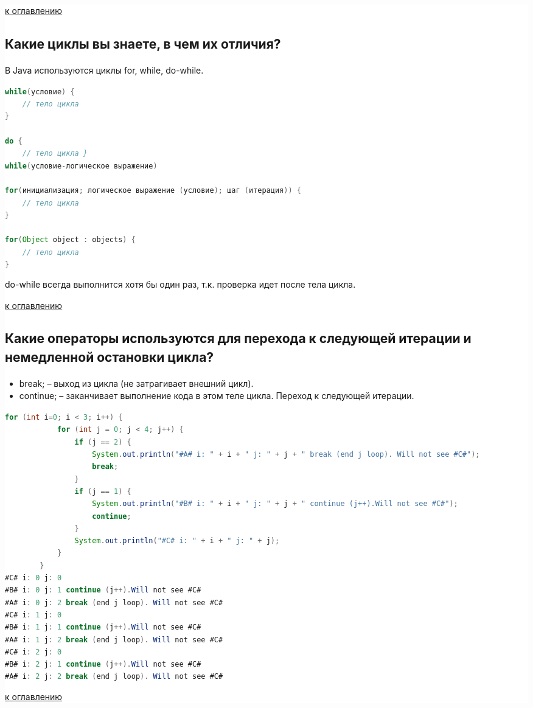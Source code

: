 
[к оглавлению](#примитивные-типы)

## Какие циклы вы знаете, в чем их отличия?
В Java используются циклы for, while, do-while.
```java
while(условие) {
    // тело цикла
}
 
do {
    // тело цикла }
while(условие-логическое выражение)
 
for(инициализация; логическое выражение (условие); шаг (итерация)) {
    // тело цикла
}
 
for(Object object : objects) {
    // тело цикла 
}
```
do-while всегда выполнится хотя бы один раз, т.к. проверка идет после тела цикла.

[к оглавлению](#примитивные-типы)

## Какие операторы используются для перехода к следующей итерации и немедленной остановки цикла?
+ break; – выход из цикла (не затрагивает внешний цикл).
+ continue; – заканчивает выполнение кода в этом теле цикла. Переход к следующей итерации.
```java
for (int i=0; i < 3; i++) {
            for (int j = 0; j < 4; j++) {
                if (j == 2) {
                    System.out.println("#A# i: " + i + " j: " + j + " break (end j loop). Will not see #C#");
                    break;
                }
                if (j == 1) {
                    System.out.println("#B# i: " + i + " j: " + j + " continue (j++).Will not see #C#");
                    continue;
                }
                System.out.println("#C# i: " + i + " j: " + j);
            }
        }
#C# i: 0 j: 0
#B# i: 0 j: 1 continue (j++).Will not see #C#
#A# i: 0 j: 2 break (end j loop). Will not see #C#
#C# i: 1 j: 0
#B# i: 1 j: 1 continue (j++).Will not see #C#
#A# i: 1 j: 2 break (end j loop). Will not see #C#
#C# i: 2 j: 0
#B# i: 2 j: 1 continue (j++).Will not see #C#
#A# i: 2 j: 2 break (end j loop). Will not see #C#
```
[к оглавлению](#примитивные-типы)
